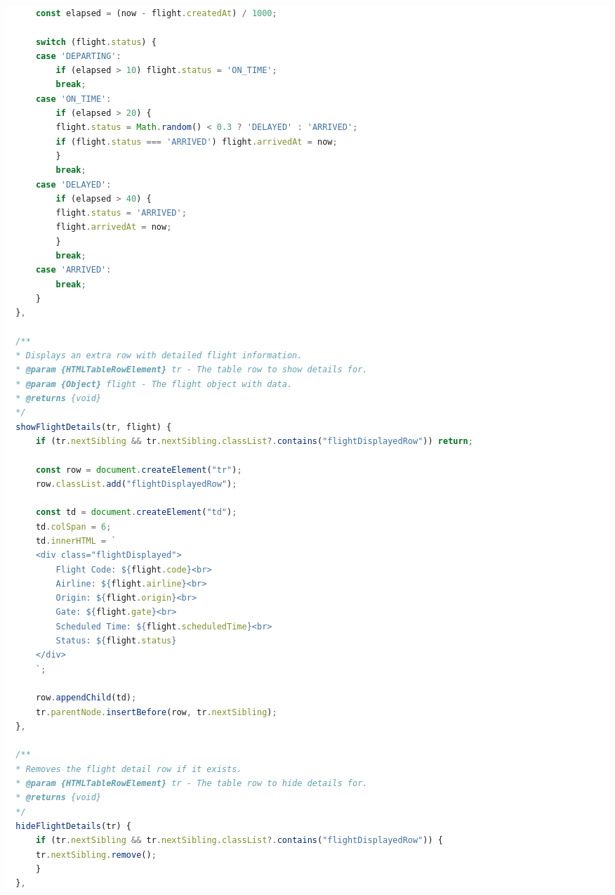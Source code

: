   ```js
        const elapsed = (now - flight.createdAt) / 1000;

        switch (flight.status) {
        case 'DEPARTING':
            if (elapsed > 10) flight.status = 'ON_TIME';
            break;
        case 'ON_TIME':
            if (elapsed > 20) {
            flight.status = Math.random() < 0.3 ? 'DELAYED' : 'ARRIVED';
            if (flight.status === 'ARRIVED') flight.arrivedAt = now;
            }
            break;
        case 'DELAYED':
            if (elapsed > 40) {
            flight.status = 'ARRIVED';
            flight.arrivedAt = now;
            }
            break;
        case 'ARRIVED':
            break;
        }
    },

    /**
    * Displays an extra row with detailed flight information.
    * @param {HTMLTableRowElement} tr - The table row to show details for.
    * @param {Object} flight - The flight object with data.
    * @returns {void}
    */
    showFlightDetails(tr, flight) {
        if (tr.nextSibling && tr.nextSibling.classList?.contains("flightDisplayedRow")) return;

        const row = document.createElement("tr");
        row.classList.add("flightDisplayedRow");

        const td = document.createElement("td");
        td.colSpan = 6;
        td.innerHTML = `
        <div class="flightDisplayed">
            Flight Code: ${flight.code}<br>
            Airline: ${flight.airline}<br>
            Origin: ${flight.origin}<br>
            Gate: ${flight.gate}<br>
            Scheduled Time: ${flight.scheduledTime}<br>
            Status: ${flight.status}
        </div>
        `;

        row.appendChild(td);
        tr.parentNode.insertBefore(row, tr.nextSibling);
    },

    /**
    * Removes the flight detail row if it exists.
    * @param {HTMLTableRowElement} tr - The table row to hide details for.
    * @returns {void}
    */
    hideFlightDetails(tr) {
        if (tr.nextSibling && tr.nextSibling.classList?.contains("flightDisplayedRow")) {
        tr.nextSibling.remove();
        }
    },

  ```